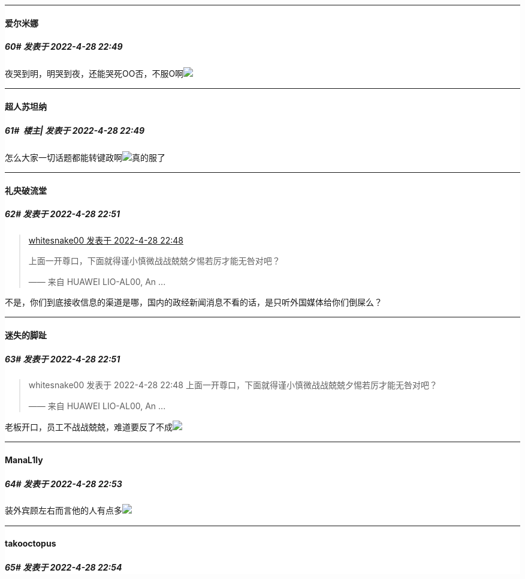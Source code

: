 *****

####  爱尔米娜  
##### 60#       发表于 2022-4-28 22:49

夜哭到明，明哭到夜，还能哭死OO否，不服O啊<img src="https://static.saraba1st.com/image/smiley/face2017/047.png" referrerpolicy="no-referrer">



*****

####  超人苏坦纳  
##### 61#         楼主| 发表于 2022-4-28 22:49

怎么大家一切话题都能转键政啊<img src="https://static.saraba1st.com/image/smiley/face2017/067.png" referrerpolicy="no-referrer">真的服了

*****

####  礼央破流堂  
##### 62#       发表于 2022-4-28 22:51

<blockquote><a href="httphttps://bbs.saraba1st.com/2b/forum.php?mod=redirect&amp;goto=findpost&amp;pid=55624906&amp;ptid=2066909" target="_blank">whitesnake00 发表于 2022-4-28 22:48</a>

上面一开尊口，下面就得谨小慎微战战兢兢夕惕若厉才能无咎对吧？

—— 来自 HUAWEI LIO-AL00, An ...</blockquote>
不是，你们到底接收信息的渠道是哪，国内的政经新闻消息不看的话，是只听外国媒体给你们倒屎么？

*****

####  迷失的脚趾  
##### 63#       发表于 2022-4-28 22:51

<blockquote>whitesnake00 发表于 2022-4-28 22:48
上面一开尊口，下面就得谨小慎微战战兢兢夕惕若厉才能无咎对吧？

—— 来自 HUAWEI LIO-AL00, An ...</blockquote>
老板开口，员工不战战兢兢，难道要反了不成<img src="https://static.saraba1st.com/image/smiley/face2017/067.png" referrerpolicy="no-referrer">



*****

####  ManaL1ly  
##### 64#       发表于 2022-4-28 22:53

装外宾顾左右而言他的人有点多<img src="https://static.saraba1st.com/image/smiley/face2017/062.gif" referrerpolicy="no-referrer">

*****

####  takooctopus  
##### 65#       发表于 2022-4-28 22:54
